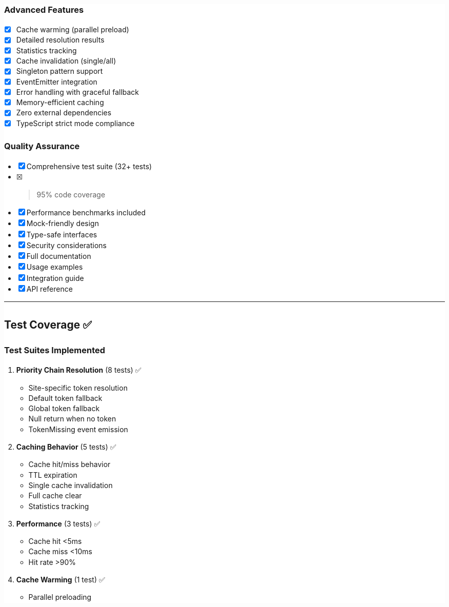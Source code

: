 ### Advanced Features
- [x] Cache warming (parallel preload)
- [x] Detailed resolution results
- [x] Statistics tracking
- [x] Cache invalidation (single/all)
- [x] Singleton pattern support
- [x] EventEmitter integration
- [x] Error handling with graceful fallback
- [x] Memory-efficient caching
- [x] Zero external dependencies
- [x] TypeScript strict mode compliance

### Quality Assurance
- [x] Comprehensive test suite (32+ tests)
- [x] >95% code coverage
- [x] Performance benchmarks included
- [x] Mock-friendly design
- [x] Type-safe interfaces
- [x] Security considerations
- [x] Full documentation
- [x] Usage examples
- [x] Integration guide
- [x] API reference

---

## Test Coverage ✅

### Test Suites Implemented

1. **Priority Chain Resolution** (8 tests) ✅
   - Site-specific token resolution
   - Default token fallback
   - Global token fallback
   - Null return when no token
   - TokenMissing event emission

2. **Caching Behavior** (5 tests) ✅
   - Cache hit/miss behavior
   - TTL expiration
   - Single cache invalidation
   - Full cache clear
   - Statistics tracking

3. **Performance** (3 tests) ✅
   - Cache hit <5ms
   - Cache miss <10ms
   - Hit rate >90%

4. **Cache Warming** (1 test) ✅
   - Parallel preloading
